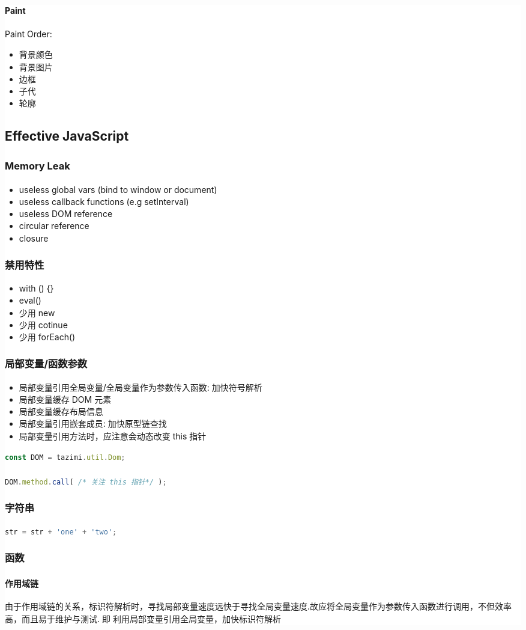 #### Paint

Paint Order:

- 背景颜色
- 背景图片
- 边框
- 子代
- 轮廓

## Effective JavaScript

### Memory Leak

- useless global vars (bind to window or document)
- useless callback functions (e.g setInterval)
- useless DOM reference
- circular reference
- closure

### 禁用特性

- with () {}
- eval()
- 少用 new
- 少用 cotinue
- 少用 forEach()

### 局部变量/函数参数

- 局部变量引用全局变量/全局变量作为参数传入函数: 加快符号解析
- 局部变量缓存 DOM 元素
- 局部变量缓存布局信息
- 局部变量引用嵌套成员: 加快原型链查找
- 局部变量引用方法时，应注意会动态改变 this 指针

```js
const DOM = tazimi.util.Dom;

DOM.method.call( /* 关注 this 指针*/ );
```

### 字符串

```js
str = str + 'one' + 'two';
```

### 函数

#### 作用域链

由于作用域链的关系，标识符解析时，寻找局部变量速度远快于寻找全局变量速度.故应将全局变量作为参数传入函数进行调用，不但效率高，而且易于维护与测试.
即 利用局部变量引用全局变量，加快标识符解析
